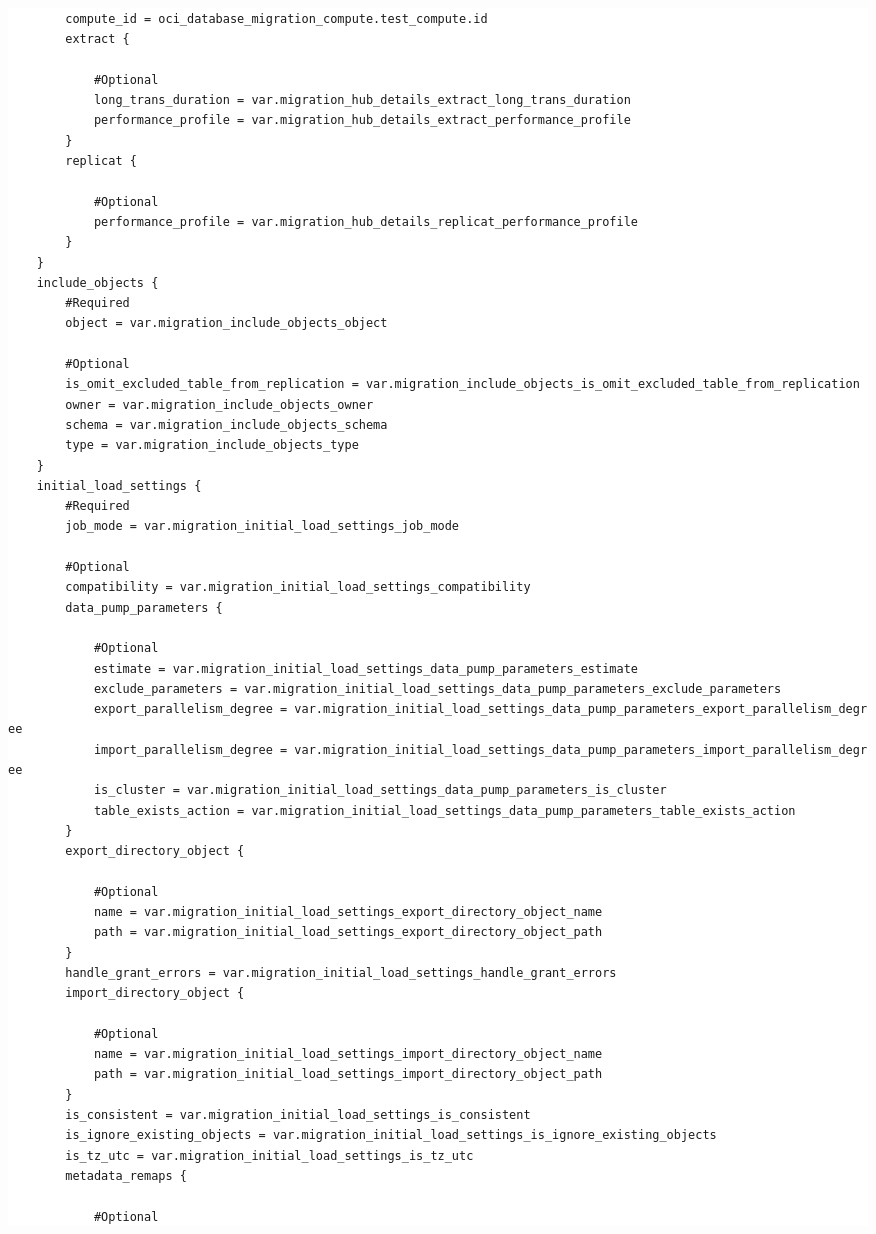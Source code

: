 ```hcl
		compute_id = oci_database_migration_compute.test_compute.id
		extract {

			#Optional
			long_trans_duration = var.migration_hub_details_extract_long_trans_duration
			performance_profile = var.migration_hub_details_extract_performance_profile
		}
		replicat {

			#Optional
			performance_profile = var.migration_hub_details_replicat_performance_profile
		}
	}
	include_objects {
		#Required
		object = var.migration_include_objects_object

		#Optional
		is_omit_excluded_table_from_replication = var.migration_include_objects_is_omit_excluded_table_from_replication
		owner = var.migration_include_objects_owner
		schema = var.migration_include_objects_schema
		type = var.migration_include_objects_type
	}
	initial_load_settings {
		#Required
		job_mode = var.migration_initial_load_settings_job_mode

		#Optional
		compatibility = var.migration_initial_load_settings_compatibility
		data_pump_parameters {

			#Optional
			estimate = var.migration_initial_load_settings_data_pump_parameters_estimate
			exclude_parameters = var.migration_initial_load_settings_data_pump_parameters_exclude_parameters
			export_parallelism_degree = var.migration_initial_load_settings_data_pump_parameters_export_parallelism_degree
			import_parallelism_degree = var.migration_initial_load_settings_data_pump_parameters_import_parallelism_degree
			is_cluster = var.migration_initial_load_settings_data_pump_parameters_is_cluster
			table_exists_action = var.migration_initial_load_settings_data_pump_parameters_table_exists_action
		}
		export_directory_object {

			#Optional
			name = var.migration_initial_load_settings_export_directory_object_name
			path = var.migration_initial_load_settings_export_directory_object_path
		}
		handle_grant_errors = var.migration_initial_load_settings_handle_grant_errors
		import_directory_object {

			#Optional
			name = var.migration_initial_load_settings_import_directory_object_name
			path = var.migration_initial_load_settings_import_directory_object_path
		}
		is_consistent = var.migration_initial_load_settings_is_consistent
		is_ignore_existing_objects = var.migration_initial_load_settings_is_ignore_existing_objects
		is_tz_utc = var.migration_initial_load_settings_is_tz_utc
		metadata_remaps {

			#Optional
```
